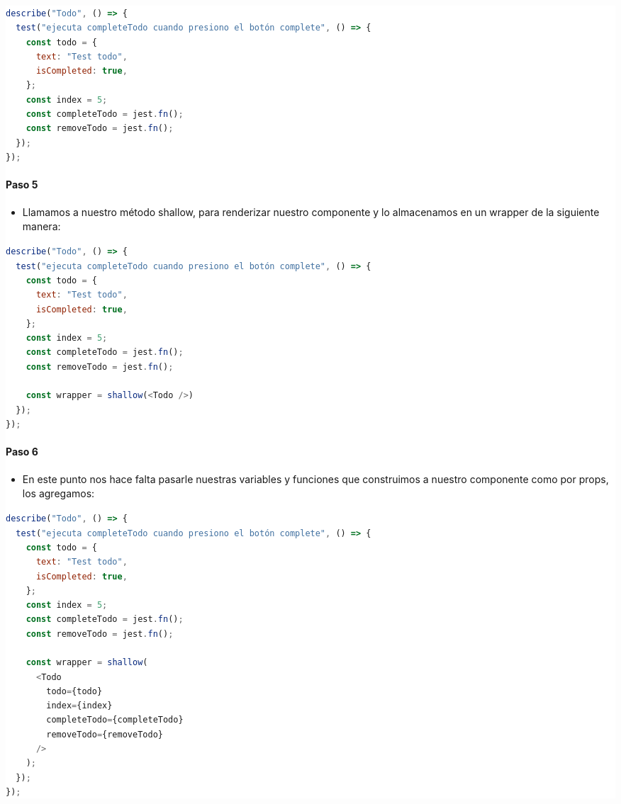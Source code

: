```javascript
describe("Todo", () => {
  test("ejecuta completeTodo cuando presiono el botón complete", () => {
    const todo = {
      text: "Test todo",
      isCompleted: true,
    };
    const index = 5;
    const completeTodo = jest.fn();
    const removeTodo = jest.fn();
  });
});
```
#### Paso 5
 - Llamamos a nuestro método shallow, para renderizar nuestro componente y lo almacenamos en un wrapper de la siguiente manera:
```javascript
describe("Todo", () => {
  test("ejecuta completeTodo cuando presiono el botón complete", () => {
    const todo = {
      text: "Test todo",
      isCompleted: true,
    };
    const index = 5;
    const completeTodo = jest.fn();
    const removeTodo = jest.fn();

    const wrapper = shallow(<Todo />)
  });
});
```
#### Paso 6
 - En este punto nos hace falta pasarle nuestras variables y funciones que construimos a nuestro componente como por props, los agregamos:
```javascript
describe("Todo", () => {
  test("ejecuta completeTodo cuando presiono el botón complete", () => {
    const todo = {
      text: "Test todo",
      isCompleted: true,
    };
    const index = 5;
    const completeTodo = jest.fn();
    const removeTodo = jest.fn();

    const wrapper = shallow(
      <Todo
        todo={todo}
        index={index}
        completeTodo={completeTodo}
        removeTodo={removeTodo}
      />
    );
  });
});
```
